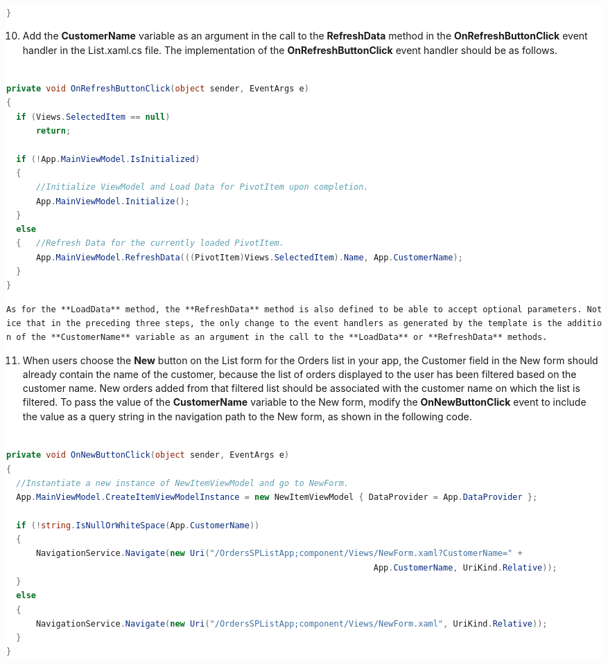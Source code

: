  ```cs
}
  ```

10. Add the **CustomerName** variable as an argument in the call to the **RefreshData** method in the **OnRefreshButtonClick** event handler in the List.xaml.cs file. The implementation of the **OnRefreshButtonClick** event handler should be as follows.
    
  ```cs
  
private void OnRefreshButtonClick(object sender, EventArgs e)
{
    if (Views.SelectedItem == null)
        return;

    if (!App.MainViewModel.IsInitialized)
    {
        //Initialize ViewModel and Load Data for PivotItem upon completion.
        App.MainViewModel.Initialize();
    }
    else
    {   //Refresh Data for the currently loaded PivotItem.
        App.MainViewModel.RefreshData(((PivotItem)Views.SelectedItem).Name, App.CustomerName);
    }
}
  ```


    As for the **LoadData** method, the **RefreshData** method is also defined to be able to accept optional parameters. Notice that in the preceding three steps, the only change to the event handlers as generated by the template is the addition of the **CustomerName** variable as an argument in the call to the **LoadData** or **RefreshData** methods.
    
  
11. When users choose the **New** button on the List form for the Orders list in your app, the Customer field in the New form should already contain the name of the customer, because the list of orders displayed to the user has been filtered based on the customer name. New orders added from that filtered list should be associated with the customer name on which the list is filtered. To pass the value of the **CustomerName** variable to the New form, modify the **OnNewButtonClick** event to include the value as a query string in the navigation path to the New form, as shown in the following code.
    
  ```cs
  
private void OnNewButtonClick(object sender, EventArgs e)
{
    //Instantiate a new instance of NewItemViewModel and go to NewForm.
    App.MainViewModel.CreateItemViewModelInstance = new NewItemViewModel { DataProvider = App.DataProvider };
    
    if (!string.IsNullOrWhiteSpace(App.CustomerName))
    {
        NavigationService.Navigate(new Uri("/OrdersSPListApp;component/Views/NewForm.xaml?CustomerName=" + 
                                                                            App.CustomerName, UriKind.Relative));
    }
    else
    {
        NavigationService.Navigate(new Uri("/OrdersSPListApp;component/Views/NewForm.xaml", UriKind.Relative));
    }
}
  ```
